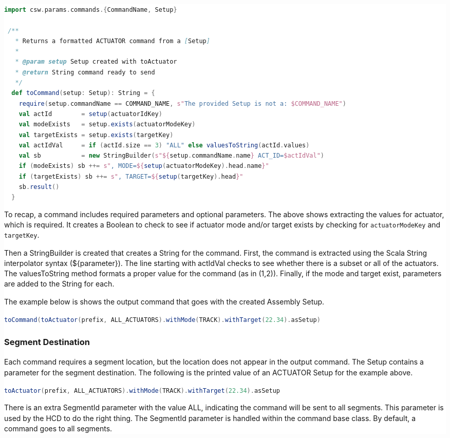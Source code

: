 ```scala mdoc:silent
import csw.params.commands.{CommandName, Setup}

 /**
   * Returns a formatted ACTUATOR command from a [Setup]
   *
   * @param setup Setup created with toActuator
   * @return String command ready to send
   */
  def toCommand(setup: Setup): String = {
    require(setup.commandName == COMMAND_NAME, s"The provided Setup is not a: $COMMAND_NAME")
    val actId        = setup(actuatorIdKey)
    val modeExists   = setup.exists(actuatorModeKey)
    val targetExists = setup.exists(targetKey)
    val actIdVal     = if (actId.size == 3) "ALL" else valuesToString(actId.values)
    val sb           = new StringBuilder(s"${setup.commandName.name} ACT_ID=$actIdVal")
    if (modeExists) sb ++= s", MODE=${setup(actuatorModeKey).head.name}"
    if (targetExists) sb ++= s", TARGET=${setup(targetKey).head}"
    sb.result()
  }
```
To recap, a command includes required parameters and optional parameters.  The above shows extracting
the values for actuator, which is required. It creates a Boolean to check to see if actuator mode and/or
target exists by checking for `actuatorModeKey` and `targetKey`. 

Then a StringBuilder is created that creates a String for the command. First, the command is extracted using
the Scala String interpolator syntax (${parameter}). The line starting with actIdVal checks to see whether
there is a subset or all of the actuators. The valuesToString method formats a proper value for the command (as
in (1,2)). Finally, if the mode and target exist, parameters are added to the String for each.

The example below is shows the output command that goes with the created Assembly Setup.
```scala mdoc
toCommand(toActuator(prefix, ALL_ACTUATORS).withMode(TRACK).withTarget(22.34).asSetup)
```
### Segment Destination
Each command requires a segment location, but the location does not appear in the output command. The
Setup contains a parameter for the segment destination.  The following is the printed value of an 
ACTUATOR Setup for the example above.

```scala mdoc
toActuator(prefix, ALL_ACTUATORS).withMode(TRACK).withTarget(22.34).asSetup
```
There is an extra SegmentId parameter with the value ALL, indicating the command will be sent to all 
segments. This parameter is used by the HCD to do the right thing. The SegmentId parameter is handled within
the command base class. By default, a command goes to all segments. 
